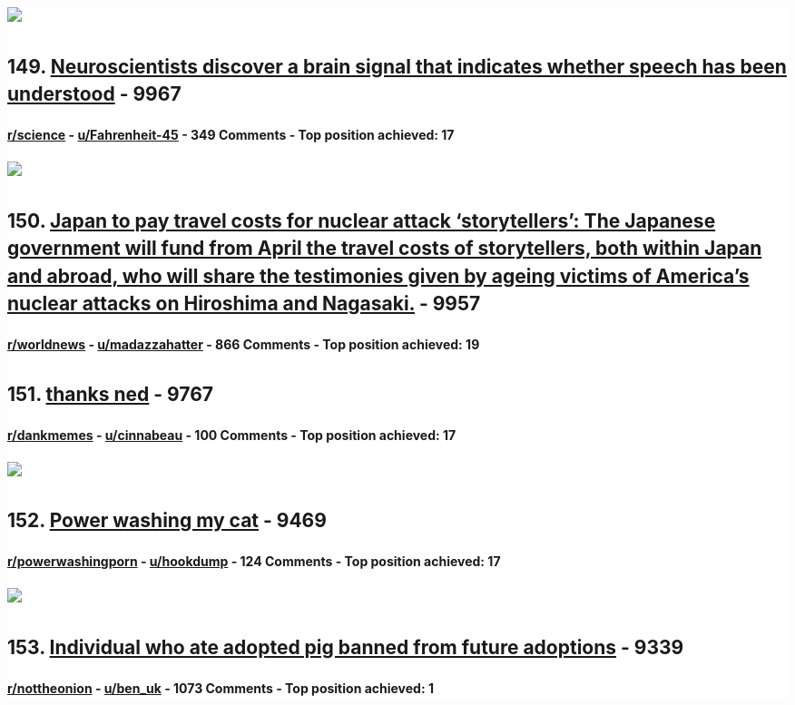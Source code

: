 <a href="https://i.redd.it/3txod14793i01.jpg"><img src="https://b.thumbs.redditmedia.com/oa6T-nAuba_5wPe68VDmfto-SegsGpxX0lCGTmdjvqM.jpg"></img></a>

## 149. [Neuroscientists discover a brain signal that indicates whether speech has been understood](http://reddit.com/r/science/comments/7zuizm/neuroscientists_discover_a_brain_signal_that/) - 9967
#### [r/science](http://reddit.com/r/science) - [u/Fahrenheit-45](http://reddit.com/u/Fahrenheit-45) - 349 Comments - Top position achieved: 17

<a href="http://www.cell.com/current-biology/fulltext/S0960-9822(18)30146-5"><img src="https://b.thumbs.redditmedia.com/nKCkp3d30qAFU8BKWl6FBz9Cve0S1MbkKyCYyfUD76A.jpg"></img></a>

## 150. [Japan to pay travel costs for nuclear attack ‘storytellers’: The Japanese government will fund from April the travel costs of storytellers, both within Japan and abroad, who will share the testimonies given by ageing victims of America’s nuclear attacks on Hiroshima and Nagasaki.](http://reddit.com/r/worldnews/comments/7zvbu4/japan_to_pay_travel_costs_for_nuclear_attack/) - 9957
#### [r/worldnews](http://reddit.com/r/worldnews) - [u/madazzahatter](http://reddit.com/u/madazzahatter) - 866 Comments - Top position achieved: 19

## 151. [thanks ned](http://reddit.com/r/dankmemes/comments/7zvtu5/thanks_ned/) - 9767
#### [r/dankmemes](http://reddit.com/r/dankmemes) - [u/cinnabeau](http://reddit.com/u/cinnabeau) - 100 Comments - Top position achieved: 17

<a href="https://i.redd.it/3t98wgox05i01.jpg"><img src="https://a.thumbs.redditmedia.com/qfrTFdyWn7UvOQDAP2-MEcNBJ2SVyCRcqGSA36cQ2v0.jpg"></img></a>

## 152. [Power washing my cat](http://reddit.com/r/powerwashingporn/comments/7zw7st/power_washing_my_cat/) - 9469
#### [r/powerwashingporn](http://reddit.com/r/powerwashingporn) - [u/hookdump](http://reddit.com/u/hookdump) - 124 Comments - Top position achieved: 17

<a href="https://i.redd.it/gh0ebjxto2i01.jpg"><img src="https://a.thumbs.redditmedia.com/sv5Sh-VQRIt79WTy20i8PnKKAlgcffbArayRHJ9aDx0.jpg"></img></a>

## 153. [Individual who ate adopted pig banned from future adoptions](http://reddit.com/r/nottheonion/comments/7zycj9/individual_who_ate_adopted_pig_banned_from_future/) - 9339
#### [r/nottheonion](http://reddit.com/r/nottheonion) - [u/ben_uk](http://reddit.com/u/ben_uk) - 1073 Comments - Top position achieved: 1
